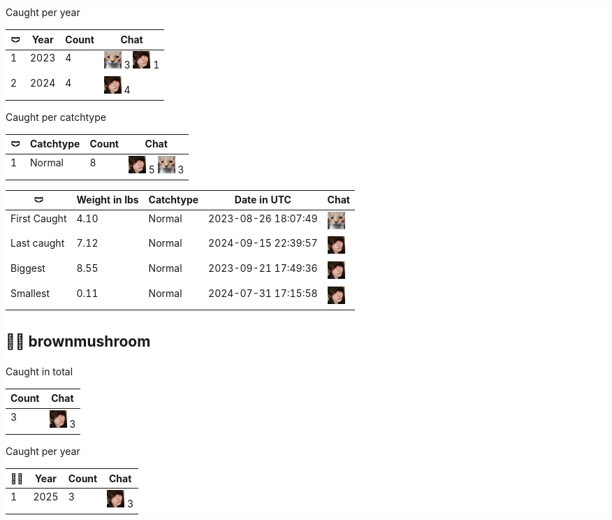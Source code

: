 Caught per year

| 🩲 | Year | Count | Chat |
|-------|-------|-------|-------|
| 1 | 2023 | 4 | ![psp1g](https://raw.githubusercontent.com/blableblup/gofish/main/images/players/psp1g.png) 3 ![breadworms](https://raw.githubusercontent.com/blableblup/gofish/main/images/players/breadworms.png) 1 |
| 2 | 2024 | 4 | ![breadworms](https://raw.githubusercontent.com/blableblup/gofish/main/images/players/breadworms.png) 4 |

Caught per catchtype

| 🩲 | Catchtype | Count | Chat |
|-------|-------|-------|-------|
| 1 | Normal | 8 | ![breadworms](https://raw.githubusercontent.com/blableblup/gofish/main/images/players/breadworms.png) 5 ![psp1g](https://raw.githubusercontent.com/blableblup/gofish/main/images/players/psp1g.png) 3 |

| 🩲 | Weight in lbs | Catchtype | Date in UTC | Chat |
|-------|-------|-------|-------|-------|
| First Caught | 4.10 | Normal | 2023-08-26 18:07:49 | ![psp1g](https://raw.githubusercontent.com/blableblup/gofish/main/images/players/psp1g.png) |
| Last caught | 7.12 | Normal | 2024-09-15 22:39:57 | ![breadworms](https://raw.githubusercontent.com/blableblup/gofish/main/images/players/breadworms.png) |
| Biggest | 8.55 | Normal | 2023-09-21 17:49:36 | ![breadworms](https://raw.githubusercontent.com/blableblup/gofish/main/images/players/breadworms.png) |
| Smallest | 0.11 | Normal | 2024-07-31 17:15:58 | ![breadworms](https://raw.githubusercontent.com/blableblup/gofish/main/images/players/breadworms.png) |

## 🍄‍🟫 brownmushroom
Caught in total

| Count | Chat |
|-------|-------|
| 3 | ![breadworms](https://raw.githubusercontent.com/blableblup/gofish/main/images/players/breadworms.png) 3 |

Caught per year

| 🍄‍🟫 | Year | Count | Chat |
|-------|-------|-------|-------|
| 1 | 2025 | 3 | ![breadworms](https://raw.githubusercontent.com/blableblup/gofish/main/images/players/breadworms.png) 3 |

